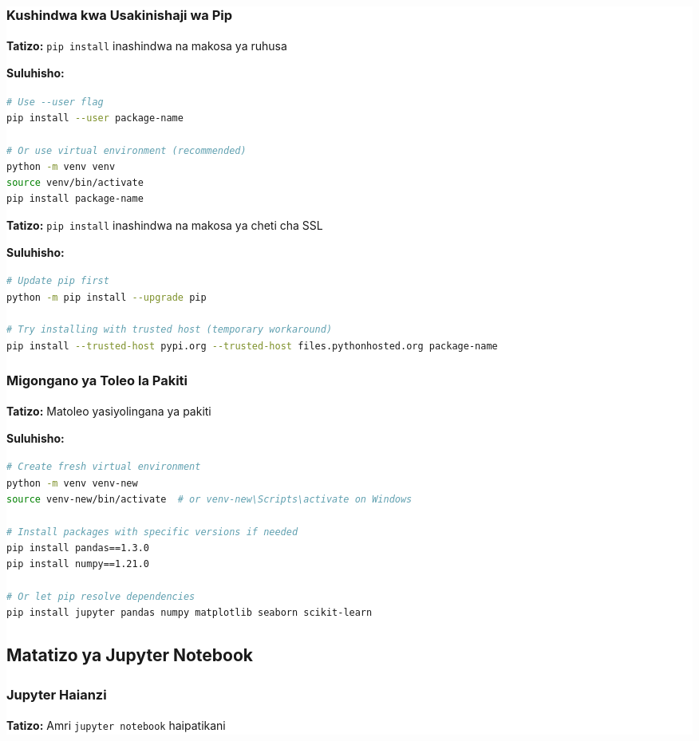```bash
```

### Kushindwa kwa Usakinishaji wa Pip

**Tatizo:** `pip install` inashindwa na makosa ya ruhusa

**Suluhisho:**

```bash
# Use --user flag
pip install --user package-name

# Or use virtual environment (recommended)
python -m venv venv
source venv/bin/activate
pip install package-name
```

**Tatizo:** `pip install` inashindwa na makosa ya cheti cha SSL

**Suluhisho:**

```bash
# Update pip first
python -m pip install --upgrade pip

# Try installing with trusted host (temporary workaround)
pip install --trusted-host pypi.org --trusted-host files.pythonhosted.org package-name
```

### Migongano ya Toleo la Pakiti

**Tatizo:** Matoleo yasiyolingana ya pakiti

**Suluhisho:**

```bash
# Create fresh virtual environment
python -m venv venv-new
source venv-new/bin/activate  # or venv-new\Scripts\activate on Windows

# Install packages with specific versions if needed
pip install pandas==1.3.0
pip install numpy==1.21.0

# Or let pip resolve dependencies
pip install jupyter pandas numpy matplotlib seaborn scikit-learn
```

## Matatizo ya Jupyter Notebook

### Jupyter Haianzi

**Tatizo:** Amri `jupyter notebook` haipatikani
